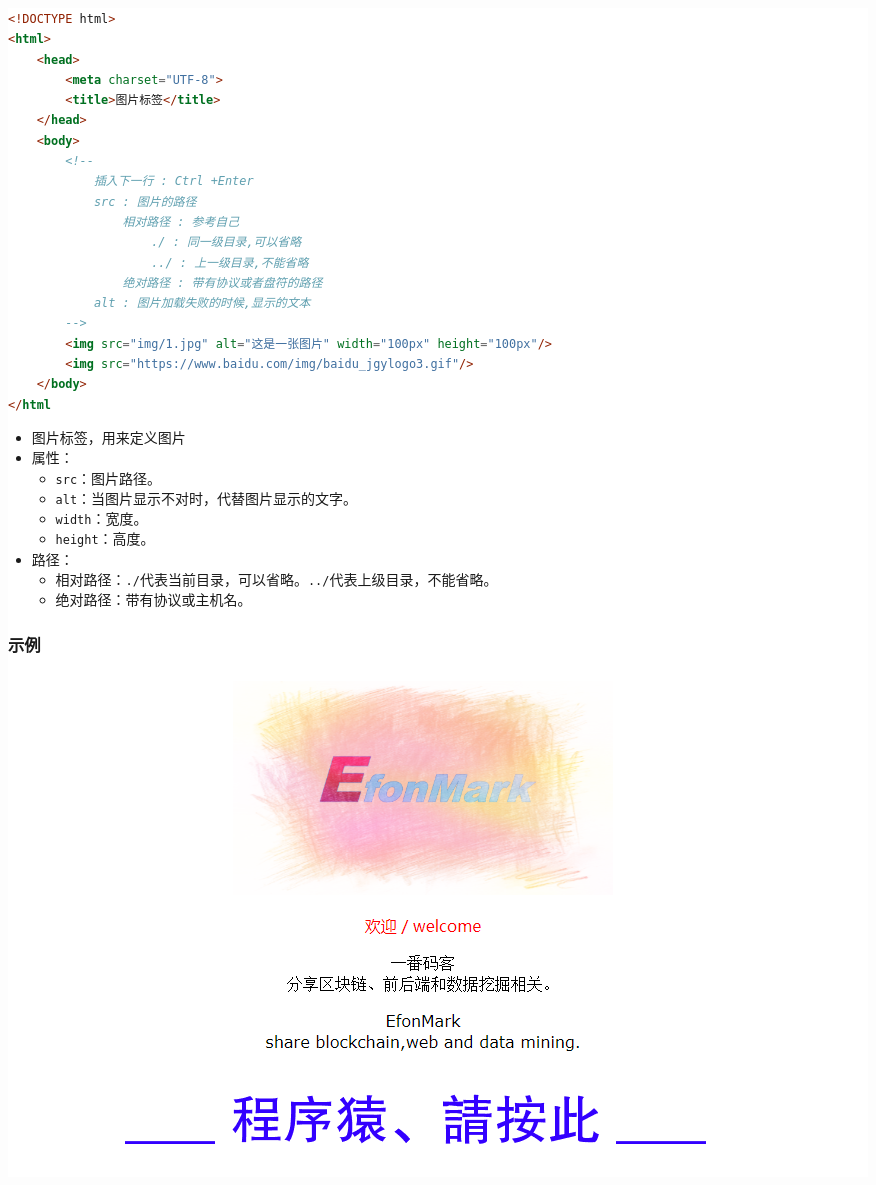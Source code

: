 ```html
<!DOCTYPE html>
<html>
	<head>
		<meta charset="UTF-8">
		<title>图片标签</title>
	</head>
	<body>
		<!--
			插入下一行 : Ctrl +Enter
			src : 图片的路径
				相对路径 : 参考自己
					./ : 同一级目录,可以省略
					../ : 上一级目录,不能省略
				绝对路径 : 带有协议或者盘符的路径
			alt : 图片加载失败的时候,显示的文本
		-->
        <img src="img/1.jpg" alt="这是一张图片" width="100px" height="100px"/>
		<img src="https://www.baidu.com/img/baidu_jgylogo3.gif"/>
	</body>
</html
```

* 图片标签，用来定义图片
* 属性：
    * `src`：图片路径。
    * `alt`：当图片显示不对时，代替图片显示的文字。
    * `width`：宽度。
    * `height`：高度。
* 路径：
    * 相对路径：`./`代表当前目录，可以省略。`../`代表上级目录，不能省略。
    * 绝对路径：带有协议或主机名。

### 示例

![image-20191204074804026](2019-12-04-前端基础-HTML基础（二）/image-20191204074804026.png)
